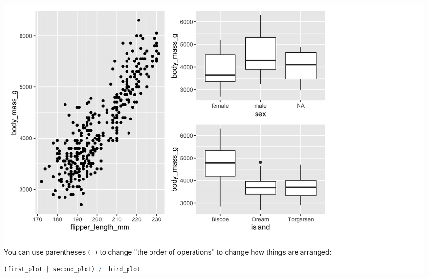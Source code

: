 <img src="094-r_marky_markdown-patchwork_files/figure-html/unnamed-chunk-9-1.png" width="672" />

You can use parentheses `( )` to change "the order of operations" to change how things are arranged:


```r
(first_plot | second_plot) / third_plot
```

